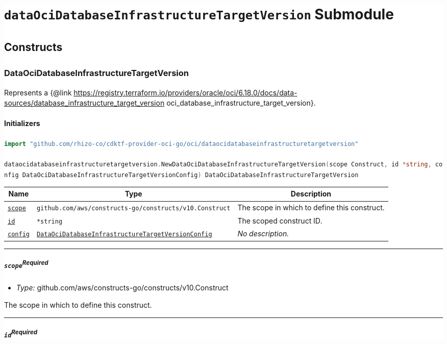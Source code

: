 # `dataOciDatabaseInfrastructureTargetVersion` Submodule <a name="`dataOciDatabaseInfrastructureTargetVersion` Submodule" id="rhizo-co-terraform-provider-oci.dataOciDatabaseInfrastructureTargetVersion"></a>

## Constructs <a name="Constructs" id="Constructs"></a>

### DataOciDatabaseInfrastructureTargetVersion <a name="DataOciDatabaseInfrastructureTargetVersion" id="rhizo-co-terraform-provider-oci.dataOciDatabaseInfrastructureTargetVersion.DataOciDatabaseInfrastructureTargetVersion"></a>

Represents a {@link https://registry.terraform.io/providers/oracle/oci/6.18.0/docs/data-sources/database_infrastructure_target_version oci_database_infrastructure_target_version}.

#### Initializers <a name="Initializers" id="rhizo-co-terraform-provider-oci.dataOciDatabaseInfrastructureTargetVersion.DataOciDatabaseInfrastructureTargetVersion.Initializer"></a>

```go
import "github.com/rhizo-co/cdktf-provider-oci-go/oci/dataocidatabaseinfrastructuretargetversion"

dataocidatabaseinfrastructuretargetversion.NewDataOciDatabaseInfrastructureTargetVersion(scope Construct, id *string, config DataOciDatabaseInfrastructureTargetVersionConfig) DataOciDatabaseInfrastructureTargetVersion
```

| **Name** | **Type** | **Description** |
| --- | --- | --- |
| <code><a href="#rhizo-co-terraform-provider-oci.dataOciDatabaseInfrastructureTargetVersion.DataOciDatabaseInfrastructureTargetVersion.Initializer.parameter.scope">scope</a></code> | <code>github.com/aws/constructs-go/constructs/v10.Construct</code> | The scope in which to define this construct. |
| <code><a href="#rhizo-co-terraform-provider-oci.dataOciDatabaseInfrastructureTargetVersion.DataOciDatabaseInfrastructureTargetVersion.Initializer.parameter.id">id</a></code> | <code>*string</code> | The scoped construct ID. |
| <code><a href="#rhizo-co-terraform-provider-oci.dataOciDatabaseInfrastructureTargetVersion.DataOciDatabaseInfrastructureTargetVersion.Initializer.parameter.config">config</a></code> | <code><a href="#rhizo-co-terraform-provider-oci.dataOciDatabaseInfrastructureTargetVersion.DataOciDatabaseInfrastructureTargetVersionConfig">DataOciDatabaseInfrastructureTargetVersionConfig</a></code> | *No description.* |

---

##### `scope`<sup>Required</sup> <a name="scope" id="rhizo-co-terraform-provider-oci.dataOciDatabaseInfrastructureTargetVersion.DataOciDatabaseInfrastructureTargetVersion.Initializer.parameter.scope"></a>

- *Type:* github.com/aws/constructs-go/constructs/v10.Construct

The scope in which to define this construct.

---

##### `id`<sup>Required</sup> <a name="id" id="rhizo-co-terraform-provider-oci.dataOciDatabaseInfrastructureTargetVersion.DataOciDatabaseInfrastructureTargetVersion.Initializer.parameter.id"></a>
